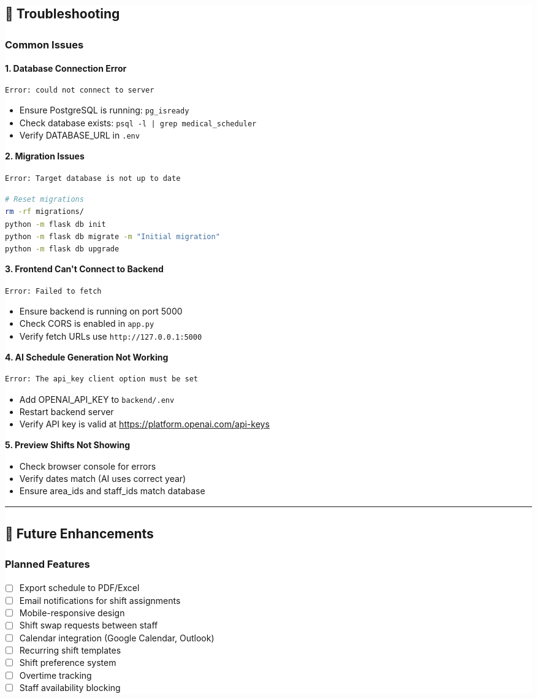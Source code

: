 
## 🐛 Troubleshooting

### Common Issues

**1. Database Connection Error**
```
Error: could not connect to server
```
- Ensure PostgreSQL is running: `pg_isready`
- Check database exists: `psql -l | grep medical_scheduler`
- Verify DATABASE_URL in `.env`

**2. Migration Issues**
```
Error: Target database is not up to date
```
```bash
# Reset migrations
rm -rf migrations/
python -m flask db init
python -m flask db migrate -m "Initial migration"
python -m flask db upgrade
```

**3. Frontend Can't Connect to Backend**
```
Error: Failed to fetch
```
- Ensure backend is running on port 5000
- Check CORS is enabled in `app.py`
- Verify fetch URLs use `http://127.0.0.1:5000`

**4. AI Schedule Generation Not Working**
```
Error: The api_key client option must be set
```
- Add OPENAI_API_KEY to `backend/.env`
- Restart backend server
- Verify API key is valid at https://platform.openai.com/api-keys

**5. Preview Shifts Not Showing**
- Check browser console for errors
- Verify dates match (AI uses correct year)
- Ensure area_ids and staff_ids match database

---

## 🚀 Future Enhancements

### Planned Features
- [ ] Export schedule to PDF/Excel
- [ ] Email notifications for shift assignments
- [ ] Mobile-responsive design
- [ ] Shift swap requests between staff
- [ ] Calendar integration (Google Calendar, Outlook)
- [ ] Recurring shift templates
- [ ] Shift preference system
- [ ] Overtime tracking
- [ ] Staff availability blocking
